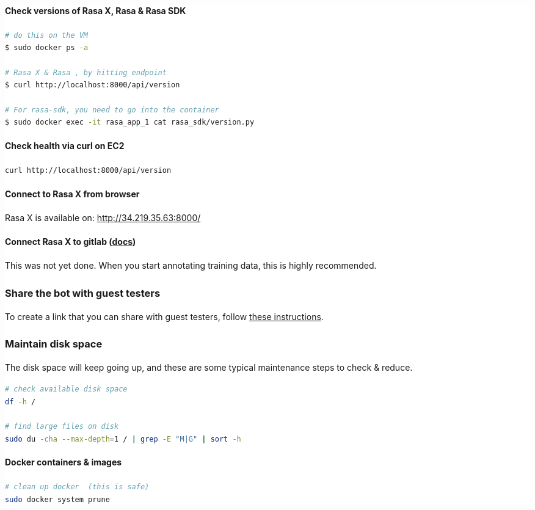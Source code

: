 

#### Check versions of Rasa X, Rasa & Rasa SDK

```bash
# do this on the VM
$ sudo docker ps -a

# Rasa X & Rasa , by hitting endpoint
$ curl http://localhost:8000/api/version

# For rasa-sdk, you need to go into the container
$ sudo docker exec -it rasa_app_1 cat rasa_sdk/version.py

```



#### Check health via curl on EC2

```bash
curl http://localhost:8000/api/version
```



#### Connect to Rasa X from browser

Rasa X is available on: http://34.219.35.63:8000/



#### Connect Rasa X to gitlab ([docs](https://rasa.com/docs/rasa-x/installation-and-setup/integrated-version-control/))

This was not yet done. 
When you start annotating training data, this is highly recommended.

### Share the bot with guest testers

To create a link that you can share with guest testers, follow [these instructions](https://rasa.com/docs/rasa-x/user-guide/share-assistant/#share-your-bot).

### Maintain disk space

The disk space will keep going up, and these are some typical maintenance steps to check & reduce.

```bash
# check available disk space
df -h /

# find large files on disk
sudo du -cha --max-depth=1 / | grep -E "M|G" | sort -h
```

#### Docker containers & images 

```bash
# clean up docker  (this is safe)
sudo docker system prune
```
